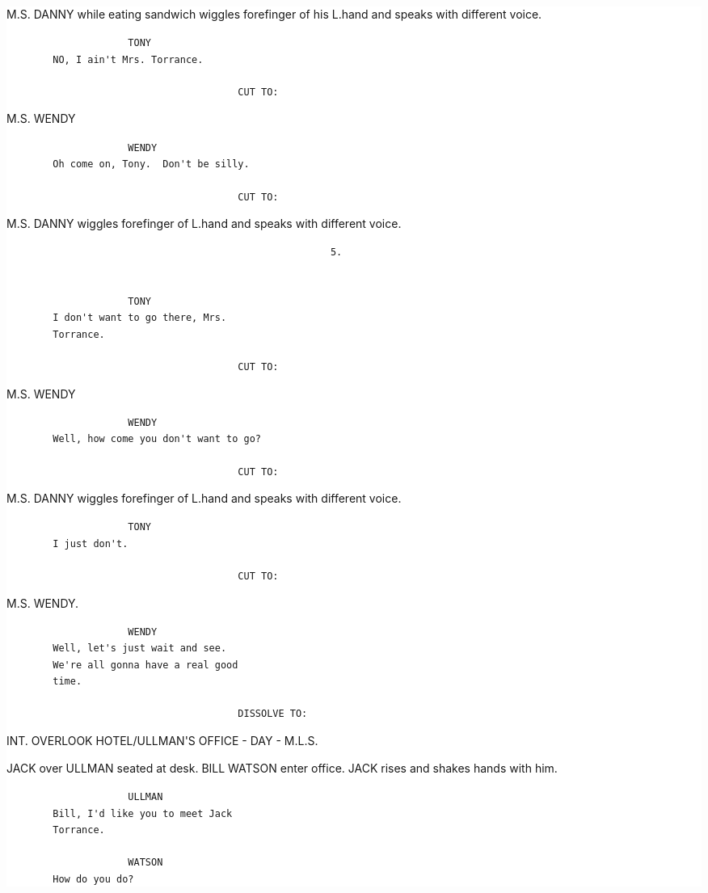 M.S. DANNY while eating sandwich wiggles forefinger of his
L.hand and speaks with different voice.

                         TONY
            NO, I ain't Mrs. Torrance.

                                            CUT TO:

M.S. WENDY

                         WENDY
            Oh come on, Tony.  Don't be silly.

                                            CUT TO:

M.S. DANNY wiggles forefinger of L.hand and speaks with
different voice.

                                                            5.


                         TONY
            I don't want to go there, Mrs.
            Torrance.

                                            CUT TO:

M.S. WENDY

                         WENDY
            Well, how come you don't want to go?

                                            CUT TO:

M.S. DANNY wiggles forefinger of L.hand and speaks with
different voice.

                         TONY
            I just don't.

                                            CUT TO:

M.S. WENDY.

                         WENDY
            Well, let's just wait and see.
            We're all gonna have a real good
            time.

                                            DISSOLVE TO:

INT. OVERLOOK HOTEL/ULLMAN'S OFFICE - DAY - M.L.S.

JACK over ULLMAN seated at desk.  BILL WATSON enter office.
JACK rises and shakes hands with him.

                         ULLMAN
            Bill, I'd like you to meet Jack
            Torrance.

                         WATSON
            How do you do?
